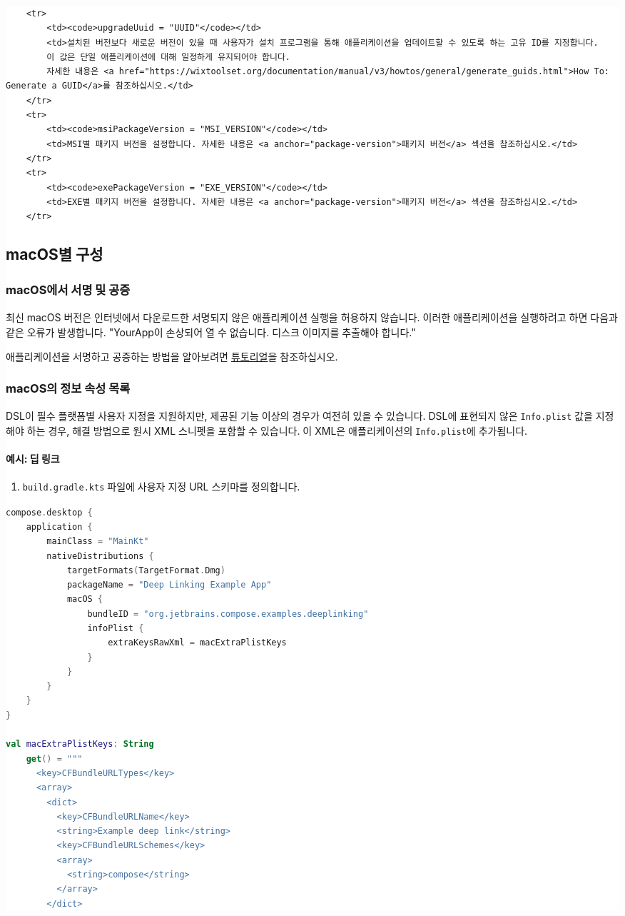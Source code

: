         <tr>
            <td><code>upgradeUuid = "UUID"</code></td>
            <td>설치된 버전보다 새로운 버전이 있을 때 사용자가 설치 프로그램을 통해 애플리케이션을 업데이트할 수 있도록 하는 고유 ID를 지정합니다. 
            이 값은 단일 애플리케이션에 대해 일정하게 유지되어야 합니다. 
            자세한 내용은 <a href="https://wixtoolset.org/documentation/manual/v3/howtos/general/generate_guids.html">How To: Generate a GUID</a>를 참조하십시오.</td>
        </tr>
        <tr>
            <td><code>msiPackageVersion = "MSI_VERSION"</code></td>
            <td>MSI별 패키지 버전을 설정합니다. 자세한 내용은 <a anchor="package-version">패키지 버전</a> 섹션을 참조하십시오.</td>
        </tr>
        <tr>
            <td><code>exePackageVersion = "EXE_VERSION"</code></td>
            <td>EXE별 패키지 버전을 설정합니다. 자세한 내용은 <a anchor="package-version">패키지 버전</a> 섹션을 참조하십시오.</td>
        </tr>
</table>

## macOS별 구성

### macOS에서 서명 및 공증

최신 macOS 버전은 인터넷에서 다운로드한 서명되지 않은 애플리케이션 실행을 허용하지 않습니다. 이러한 애플리케이션을 실행하려고 하면 다음과 같은 오류가 발생합니다. "YourApp이 손상되어 열 수 없습니다. 디스크 이미지를 추출해야 합니다."

애플리케이션을 서명하고 공증하는 방법을 알아보려면 [튜토리얼](https://github.com/JetBrains/compose-multiplatform/blob/master/tutorials/Signing_and_notarization_on_macOS/README.md)을 참조하십시오.

### macOS의 정보 속성 목록

DSL이 필수 플랫폼별 사용자 지정을 지원하지만, 제공된 기능 이상의 경우가 여전히 있을 수 있습니다. DSL에 표현되지 않은 `Info.plist` 값을 지정해야 하는 경우, 해결 방법으로 원시 XML 스니펫을 포함할 수 있습니다. 이 XML은 애플리케이션의 `Info.plist`에 추가됩니다.

#### 예시: 딥 링크

1.  `build.gradle.kts` 파일에 사용자 지정 URL 스키마를 정의합니다.

  ``` kotlin
  compose.desktop {
      application {
          mainClass = "MainKt"
          nativeDistributions {
              targetFormats(TargetFormat.Dmg)
              packageName = "Deep Linking Example App"
              macOS {
                  bundleID = "org.jetbrains.compose.examples.deeplinking"
                  infoPlist {
                      extraKeysRawXml = macExtraPlistKeys
                  }
              }
          }
      }
  }
  
  val macExtraPlistKeys: String
      get() = """
        <key>CFBundleURLTypes</key>
        <array>
          <dict>
            <key>CFBundleURLName</key>
            <string>Example deep link</string>
            <key>CFBundleURLSchemes</key>
            <array>
              <string>compose</string>
            </array>
          </dict>
  ```
